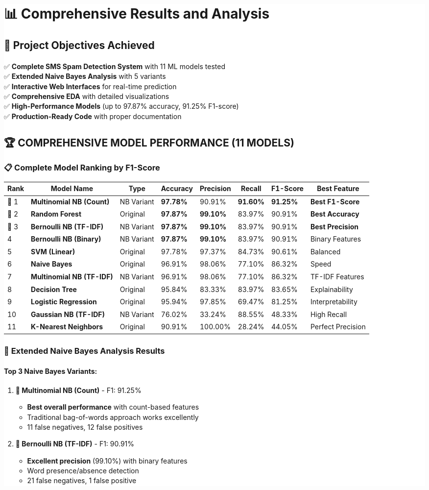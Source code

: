 # 📊 Comprehensive Results and Analysis

## 🎯 Project Objectives Achieved

✅ **Complete SMS Spam Detection System** with 11 ML models tested  
✅ **Extended Naive Bayes Analysis** with 5 variants  
✅ **Interactive Web Interfaces** for real-time prediction  
✅ **Comprehensive EDA** with detailed visualizations  
✅ **High-Performance Models** (up to 97.87% accuracy, 91.25% F1-score)  
✅ **Production-Ready Code** with proper documentation  

## 🏆 **COMPREHENSIVE MODEL PERFORMANCE (11 MODELS)**

### 📋 Complete Model Ranking by F1-Score

| Rank | Model Name | Type | Accuracy | Precision | Recall | F1-Score | Best Feature |
|------|------------|------|----------|-----------|--------|----------|--------------|
| 🥇 1 | **Multinomial NB (Count)** | NB Variant | **97.78%** | 90.91% | **91.60%** | **91.25%** | **Best F1-Score** |
| 🥈 2 | **Random Forest** | Original | **97.87%** | **99.10%** | 83.97% | 90.91% | **Best Accuracy** |
| 🥉 3 | **Bernoulli NB (TF-IDF)** | NB Variant | **97.87%** | **99.10%** | 83.97% | 90.91% | **Best Precision** |
| 4 | **Bernoulli NB (Binary)** | NB Variant | **97.87%** | **99.10%** | 83.97% | 90.91% | Binary Features |
| 5 | **SVM (Linear)** | Original | 97.78% | 97.37% | 84.73% | 90.61% | Balanced |
| 6 | **Naive Bayes** | Original | 96.91% | 98.06% | 77.10% | 86.32% | Speed |
| 7 | **Multinomial NB (TF-IDF)** | NB Variant | 96.91% | 98.06% | 77.10% | 86.32% | TF-IDF Features |
| 8 | **Decision Tree** | Original | 95.84% | 83.33% | 83.97% | 83.65% | Explainability |
| 9 | **Logistic Regression** | Original | 95.94% | 97.85% | 69.47% | 81.25% | Interpretability |
| 10 | **Gaussian NB (TF-IDF)** | NB Variant | 76.02% | 33.24% | 88.55% | 48.33% | High Recall |
| 11 | **K-Nearest Neighbors** | Original | 90.91% | 100.00% | 28.24% | 44.05% | Perfect Precision |

### 🔬 **Extended Naive Bayes Analysis Results**

#### **Top 3 Naive Bayes Variants:**

1. **🥇 Multinomial NB (Count)** - F1: 91.25%
   - **Best overall performance** with count-based features
   - Traditional bag-of-words approach works excellently
   - 11 false negatives, 12 false positives

2. **🥈 Bernoulli NB (TF-IDF)** - F1: 90.91%
   - **Excellent precision** (99.10%) with binary features
   - Word presence/absence detection
   - 21 false negatives, 1 false positive
